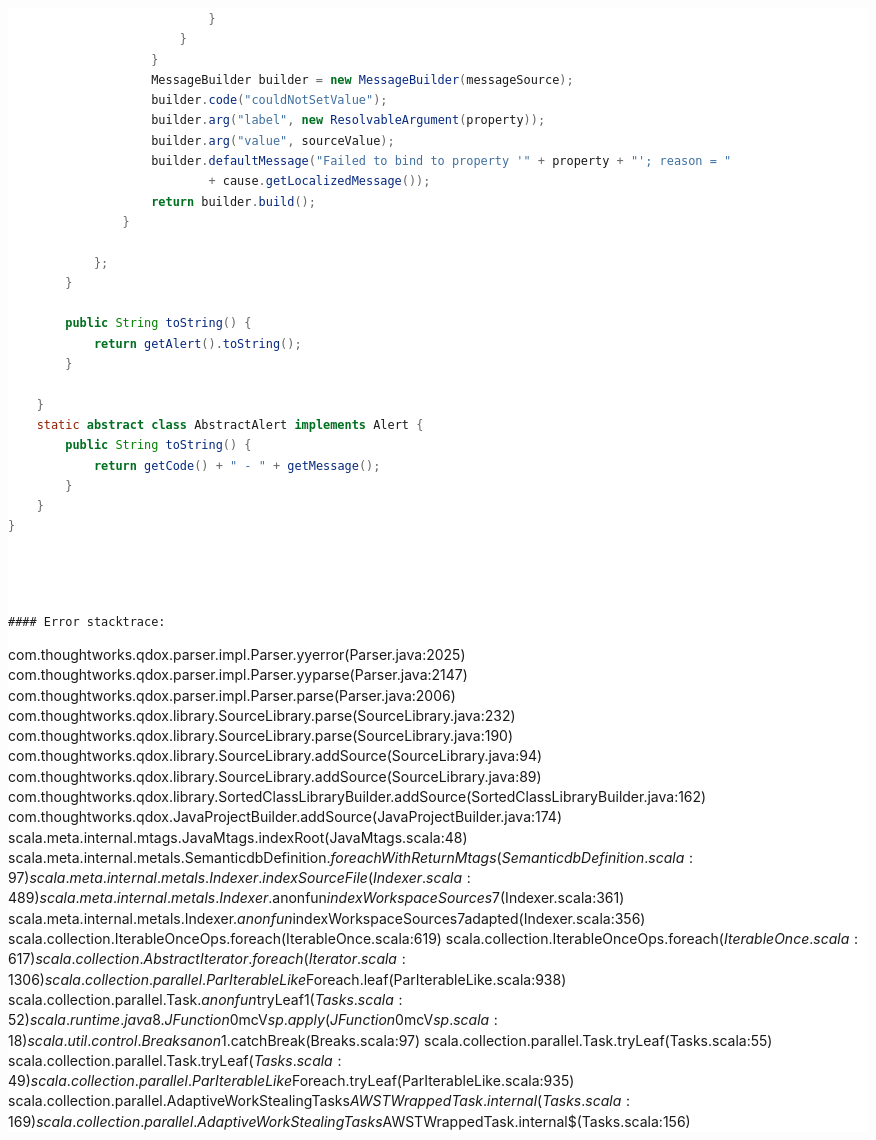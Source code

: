 ```java
							}
						}
					}
					MessageBuilder builder = new MessageBuilder(messageSource);
					builder.code("couldNotSetValue");
					builder.arg("label", new ResolvableArgument(property));
					builder.arg("value", sourceValue);
					builder.defaultMessage("Failed to bind to property '" + property + "'; reason = "
							+ cause.getLocalizedMessage());
					return builder.build();
				}

			};
		}
		
		public String toString() {
			return getAlert().toString();
		}

	}
	static abstract class AbstractAlert implements Alert {
		public String toString() {
			return getCode() + " - " + getMessage();
		}
	}
}
```

```



#### Error stacktrace:

```
com.thoughtworks.qdox.parser.impl.Parser.yyerror(Parser.java:2025)
	com.thoughtworks.qdox.parser.impl.Parser.yyparse(Parser.java:2147)
	com.thoughtworks.qdox.parser.impl.Parser.parse(Parser.java:2006)
	com.thoughtworks.qdox.library.SourceLibrary.parse(SourceLibrary.java:232)
	com.thoughtworks.qdox.library.SourceLibrary.parse(SourceLibrary.java:190)
	com.thoughtworks.qdox.library.SourceLibrary.addSource(SourceLibrary.java:94)
	com.thoughtworks.qdox.library.SourceLibrary.addSource(SourceLibrary.java:89)
	com.thoughtworks.qdox.library.SortedClassLibraryBuilder.addSource(SortedClassLibraryBuilder.java:162)
	com.thoughtworks.qdox.JavaProjectBuilder.addSource(JavaProjectBuilder.java:174)
	scala.meta.internal.mtags.JavaMtags.indexRoot(JavaMtags.scala:48)
	scala.meta.internal.metals.SemanticdbDefinition$.foreachWithReturnMtags(SemanticdbDefinition.scala:97)
	scala.meta.internal.metals.Indexer.indexSourceFile(Indexer.scala:489)
	scala.meta.internal.metals.Indexer.$anonfun$indexWorkspaceSources$7(Indexer.scala:361)
	scala.meta.internal.metals.Indexer.$anonfun$indexWorkspaceSources$7$adapted(Indexer.scala:356)
	scala.collection.IterableOnceOps.foreach(IterableOnce.scala:619)
	scala.collection.IterableOnceOps.foreach$(IterableOnce.scala:617)
	scala.collection.AbstractIterator.foreach(Iterator.scala:1306)
	scala.collection.parallel.ParIterableLike$Foreach.leaf(ParIterableLike.scala:938)
	scala.collection.parallel.Task.$anonfun$tryLeaf$1(Tasks.scala:52)
	scala.runtime.java8.JFunction0$mcV$sp.apply(JFunction0$mcV$sp.scala:18)
	scala.util.control.Breaks$$anon$1.catchBreak(Breaks.scala:97)
	scala.collection.parallel.Task.tryLeaf(Tasks.scala:55)
	scala.collection.parallel.Task.tryLeaf$(Tasks.scala:49)
	scala.collection.parallel.ParIterableLike$Foreach.tryLeaf(ParIterableLike.scala:935)
	scala.collection.parallel.AdaptiveWorkStealingTasks$AWSTWrappedTask.internal(Tasks.scala:169)
	scala.collection.parallel.AdaptiveWorkStealingTasks$AWSTWrappedTask.internal$(Tasks.scala:156)